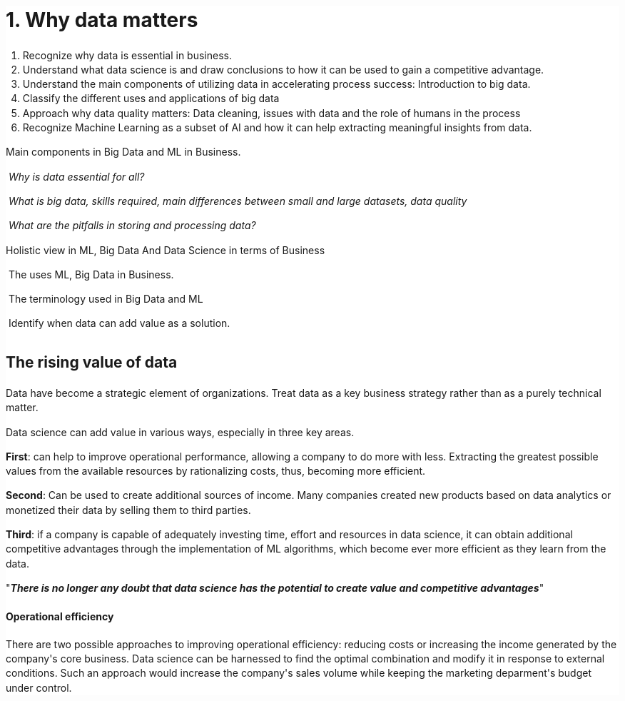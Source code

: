 # 1. Why data matters

1. Recognize why data is essential in business.
2. Understand what data science is and draw conclusions to how it can be used to gain a competitive advantage.
3. Understand the main components of utilizing data in accelerating process success: Introduction to big data.
4. Classify the different uses and applications of big data
5. Approach why data quality matters: Data cleaning, issues with data and the role of humans in the process
6. Recognize Machine Learning as a subset of AI and how it can help extracting meaningful insights from data.

Main components in Big Data and ML in Business.

​		*Why is data essential for all?*

​		*What is big data, skills required,  main differences between small 		and large datasets, data quality*

​		*What are the pitfalls in storing and processing data?*

Holistic view in ML, Big Data And Data Science in terms of Business

​		The uses ML, Big Data in Business.

​		The terminology used in Big Data and ML

​		Identify when data can add value as a solution.

## The rising value of data

Data have become a strategic element of organizations. Treat data as a key business strategy rather than as a purely technical matter.

Data science can add value in various ways, especially in three key areas.

**First**: can help to improve operational performance, allowing a company to do more with less. Extracting the greatest possible values from the available resources by rationalizing costs, thus, becoming more efficient.

**Second**: Can be used  to create additional sources of income. Many companies created new products based on data analytics or monetized their data by selling them to third parties.

**Third**: if a company is capable of adequately investing time, effort and resources in data science, it can obtain additional competitive advantages through the implementation of ML algorithms, which become ever more efficient as they learn from the data. 

"***There is no longer any doubt that data science has the potential to create value and competitive advantages***"

####  Operational efficiency

There are two possible approaches to improving operational efficiency: reducing costs or increasing the income generated by the company's core business. Data science can be harnessed to find the optimal combination and modify it in response to external conditions. Such an approach would increase the company's sales volume while keeping the marketing deparment's budget under control.
